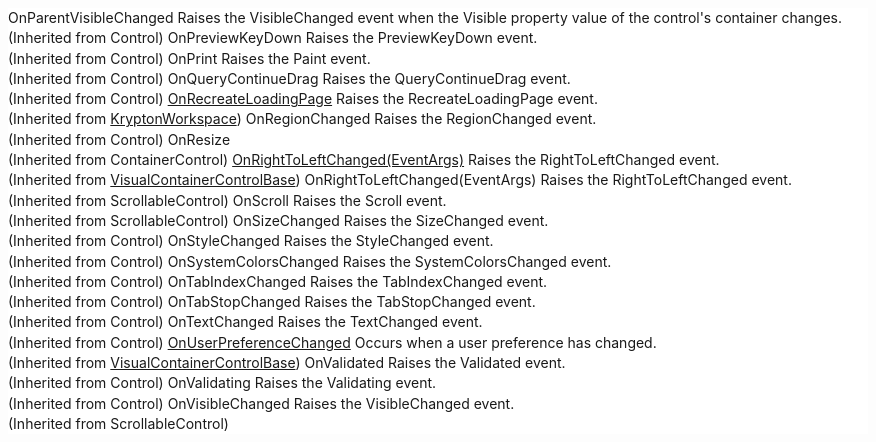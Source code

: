 <td>OnParentVisibleChanged</td>
<td>Raises the VisibleChanged event when the Visible property value of the control's container changes.<br />(Inherited from Control)</td></tr>
<tr>
<td>OnPreviewKeyDown</td>
<td>Raises the PreviewKeyDown event.<br />(Inherited from Control)</td></tr>
<tr>
<td>OnPrint</td>
<td>Raises the Paint event.<br />(Inherited from Control)</td></tr>
<tr>
<td>OnQueryContinueDrag</td>
<td>Raises the QueryContinueDrag event.<br />(Inherited from Control)</td></tr>
<tr>
<td><a href="4b58e651-00bc-5643-36d4-15c74518360a.md">OnRecreateLoadingPage</a></td>
<td>Raises the RecreateLoadingPage event.<br />(Inherited from <a href="a977050a-c9d5-1360-9b5d-5a07a77ae65c.md">KryptonWorkspace</a>)</td></tr>
<tr>
<td>OnRegionChanged</td>
<td>Raises the RegionChanged event.<br />(Inherited from Control)</td></tr>
<tr>
<td>OnResize</td>
<td><br />(Inherited from ContainerControl)</td></tr>
<tr>
<td><a href="55022b14-e7be-0eeb-0c84-504ebfa3ec31.md">OnRightToLeftChanged(EventArgs)</a></td>
<td>Raises the RightToLeftChanged event.<br />(Inherited from <a href="d1aa6cad-cf50-f2df-2763-4ffd4d57843a.md">VisualContainerControlBase</a>)</td></tr>
<tr>
<td>OnRightToLeftChanged(EventArgs)</td>
<td>Raises the RightToLeftChanged event.<br />(Inherited from ScrollableControl)</td></tr>
<tr>
<td>OnScroll</td>
<td>Raises the Scroll event.<br />(Inherited from ScrollableControl)</td></tr>
<tr>
<td>OnSizeChanged</td>
<td>Raises the SizeChanged event.<br />(Inherited from Control)</td></tr>
<tr>
<td>OnStyleChanged</td>
<td>Raises the StyleChanged event.<br />(Inherited from Control)</td></tr>
<tr>
<td>OnSystemColorsChanged</td>
<td>Raises the SystemColorsChanged event.<br />(Inherited from Control)</td></tr>
<tr>
<td>OnTabIndexChanged</td>
<td>Raises the TabIndexChanged event.<br />(Inherited from Control)</td></tr>
<tr>
<td>OnTabStopChanged</td>
<td>Raises the TabStopChanged event.<br />(Inherited from Control)</td></tr>
<tr>
<td>OnTextChanged</td>
<td>Raises the TextChanged event.<br />(Inherited from Control)</td></tr>
<tr>
<td><a href="6c74f4df-d5bd-5eaf-a875-044e2896d8f2.md">OnUserPreferenceChanged</a></td>
<td>Occurs when a user preference has changed.<br />(Inherited from <a href="d1aa6cad-cf50-f2df-2763-4ffd4d57843a.md">VisualContainerControlBase</a>)</td></tr>
<tr>
<td>OnValidated</td>
<td>Raises the Validated event.<br />(Inherited from Control)</td></tr>
<tr>
<td>OnValidating</td>
<td>Raises the Validating event.<br />(Inherited from Control)</td></tr>
<tr>
<td>OnVisibleChanged</td>
<td>Raises the VisibleChanged event.<br />(Inherited from ScrollableControl)</td></tr>
<tr>